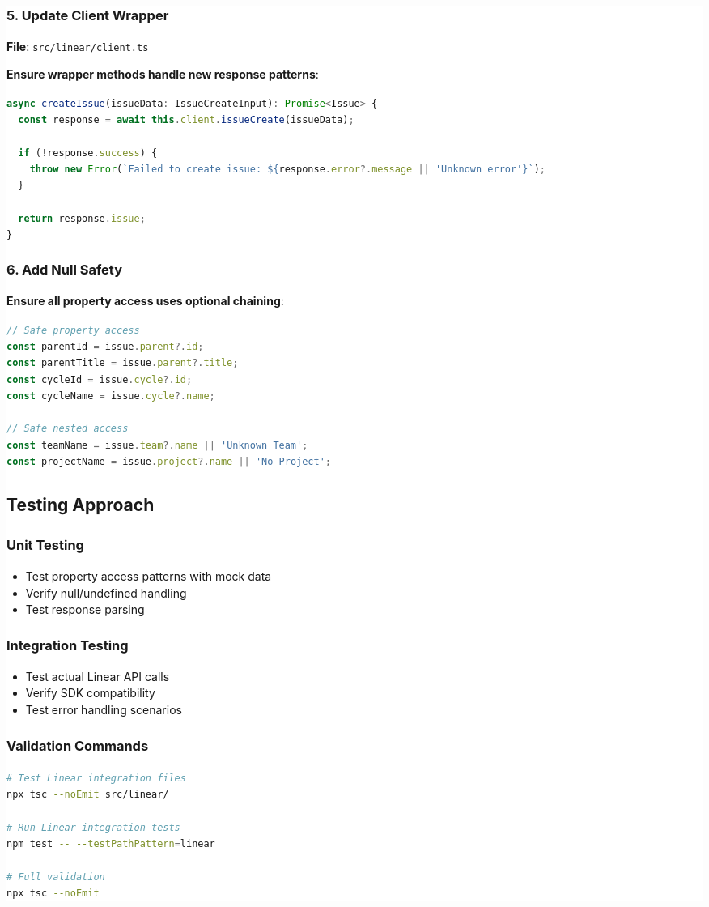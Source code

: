 ### 5. Update Client Wrapper

**File**: `src/linear/client.ts`

**Ensure wrapper methods handle new response patterns**:
```typescript
async createIssue(issueData: IssueCreateInput): Promise<Issue> {
  const response = await this.client.issueCreate(issueData);
  
  if (!response.success) {
    throw new Error(`Failed to create issue: ${response.error?.message || 'Unknown error'}`);
  }
  
  return response.issue;
}
```

### 6. Add Null Safety

**Ensure all property access uses optional chaining**:
```typescript
// Safe property access
const parentId = issue.parent?.id;
const parentTitle = issue.parent?.title;
const cycleId = issue.cycle?.id;
const cycleName = issue.cycle?.name;

// Safe nested access
const teamName = issue.team?.name || 'Unknown Team';
const projectName = issue.project?.name || 'No Project';
```

## Testing Approach

### Unit Testing
- Test property access patterns with mock data
- Verify null/undefined handling
- Test response parsing

### Integration Testing
- Test actual Linear API calls
- Verify SDK compatibility
- Test error handling scenarios

### Validation Commands
```bash
# Test Linear integration files
npx tsc --noEmit src/linear/

# Run Linear integration tests
npm test -- --testPathPattern=linear

# Full validation
npx tsc --noEmit
```
